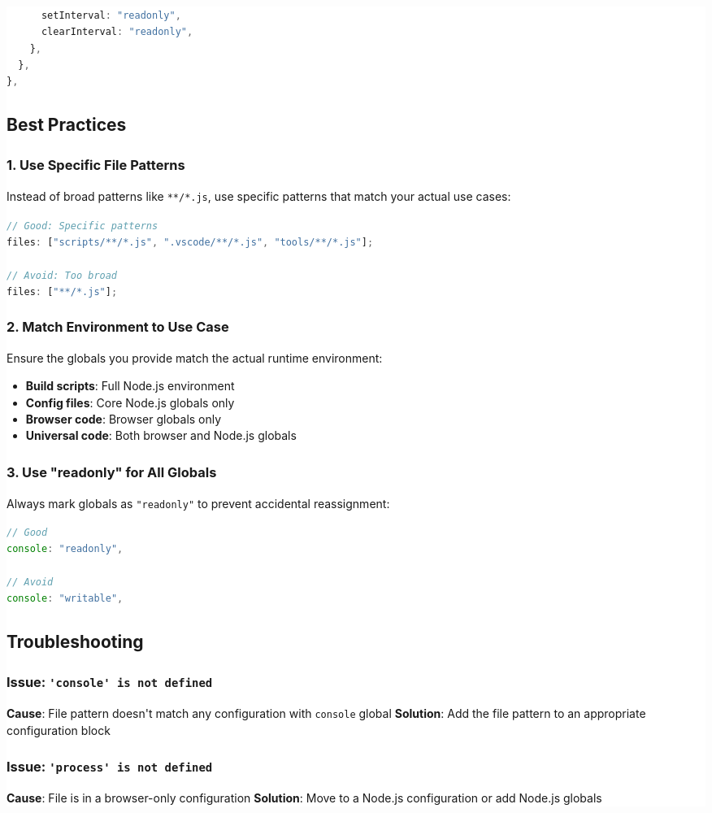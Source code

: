 ```javascript
      setInterval: "readonly",
      clearInterval: "readonly",
    },
  },
},
```

## Best Practices

### 1. Use Specific File Patterns

Instead of broad patterns like `**/*.js`, use specific patterns that match your actual use cases:

```javascript
// Good: Specific patterns
files: ["scripts/**/*.js", ".vscode/**/*.js", "tools/**/*.js"];

// Avoid: Too broad
files: ["**/*.js"];
```

### 2. Match Environment to Use Case

Ensure the globals you provide match the actual runtime environment:

- **Build scripts**: Full Node.js environment
- **Config files**: Core Node.js globals only
- **Browser code**: Browser globals only
- **Universal code**: Both browser and Node.js globals

### 3. Use "readonly" for All Globals

Always mark globals as `"readonly"` to prevent accidental reassignment:

```javascript
// Good
console: "readonly",

// Avoid
console: "writable",
```

## Troubleshooting

### Issue: `'console' is not defined`

**Cause**: File pattern doesn't match any configuration with `console` global
**Solution**: Add the file pattern to an appropriate configuration block

### Issue: `'process' is not defined`

**Cause**: File is in a browser-only configuration
**Solution**: Move to a Node.js configuration or add Node.js globals
